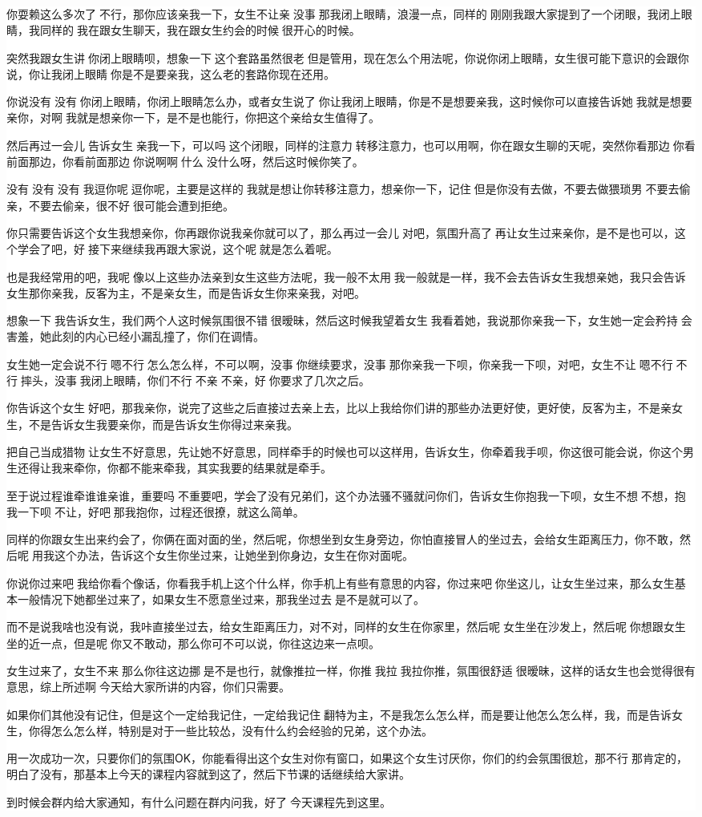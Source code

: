 你耍赖这么多次了 不行，那你应该亲我一下，女生不让亲 没事 那我闭上眼睛，浪漫一点，同样的 刚刚我跟大家提到了一个闭眼，我闭上眼睛，我同样的 我在跟女生聊天，我在跟女生约会的时候 很开心的时候。

突然我跟女生讲 你闭上眼睛呗，想象一下 这个套路虽然很老 但是管用，现在怎么个用法呢，你说你闭上眼睛，女生很可能下意识的会跟你说，你让我闭上眼睛 你是不是要亲我，这么老的套路你现在还用。

你说没有 没有 你闭上眼睛，你闭上眼睛怎么办，或者女生说了 你让我闭上眼睛，你是不是想要亲我，这时候你可以直接告诉她 我就是想要亲你，对啊 我就是想亲你一下，是不是也能行，你把这个亲给女生值得了。

然后再过一会儿 告诉女生 亲我一下，可以吗 这个闭眼，同样的注意力 转移注意力，也可以用啊，你在跟女生聊的天呢，突然你看那边 你看前面那边，你看前面那边 你说啊啊 什么 没什么呀，然后这时候你笑了。

没有 没有 没有 我逗你呢 逗你呢，主要是这样的 我就是想让你转移注意力，想亲你一下，记住 但是你没有去做，不要去做猥琐男 不要去偷亲，不要去偷亲，很不好 很可能会遭到拒绝。

你只需要告诉这个女生我想亲你，你再跟你说我亲你就可以了，那么再过一会儿 对吧，氛围升高了 再让女生过来亲你，是不是也可以，这个学会了吧，好 接下来继续我再跟大家说，这个呢 就是怎么着呢。

也是我经常用的吧，我呢 像以上这些办法亲到女生这些方法呢，我一般不太用 我一般就是一样，我不会去告诉女生我想亲她，我只会告诉女生那你亲我，反客为主，不是亲女生，而是告诉女生你来亲我，对吧。

想象一下 我告诉女生，我们两个人这时候氛围很不错 很暧昧，然后这时候我望着女生 我看着她，我说那你亲我一下，女生她一定会矜持 会害羞，她此刻的内心已经小漏乱撞了，你们在调情。

女生她一定会说不行 嗯不行 怎么怎么样，不可以啊，没事 你继续要求，没事 那你亲我一下呗，你亲我一下呗，对吧，女生不让 嗯不行 不行 摔头，没事 我闭上眼睛，你们不行 不亲 不亲，好 你要求了几次之后。

你告诉这个女生 好吧，那我亲你，说完了这些之后直接过去亲上去，比以上我给你们讲的那些办法更好使，更好使，反客为主，不是亲女生，不是告诉女生我要亲你，而是告诉女生你得过来亲我。

把自己当成猎物 让女生不好意思，先让她不好意思，同样牵手的时候也可以这样用，告诉女生，你牵着我手呗，你这很可能会说，你这个男生还得让我来牵你，你都不能来牵我，其实我要的结果就是牵手。

至于说过程谁牵谁谁亲谁，重要吗 不重要吧，学会了没有兄弟们，这个办法骚不骚就问你们，告诉女生你抱我一下呗，女生不想 不想，抱我一下呗 不让，好吧 那我抱你，过程还很撩，就这么简单。

同样的你跟女生出来约会了，你俩在面对面的坐，然后呢，你想坐到女生身旁边，你怕直接冒人的坐过去，会给女生距离压力，你不敢，然后呢 用我这个办法，告诉这个女生你坐过来，让她坐到你身边，女生在你对面呢。

你说你过来吧 我给你看个像话，你看我手机上这个什么样，你手机上有些有意思的内容，你过来吧 你坐这儿，让女生坐过来，那么女生基本一般情况下她都坐过来了，如果女生不愿意坐过来，那我坐过去 是不是就可以了。

而不是说我啥也没有说，我咔直接坐过去，给女生距离压力，对不对，同样的女生在你家里，然后呢 女生坐在沙发上，然后呢 你想跟女生坐的近一点，但是呢 你又不敢动，那么你可不可以说，你往这边来一点呗。

女生过来了，女生不来 那么你往这边挪 是不是也行，就像推拉一样，你推 我拉 我拉你推，氛围很舒适 很暧昧，这样的话女生也会觉得很有意思，综上所述啊 今天给大家所讲的内容，你们只需要。

如果你们其他没有记住，但是这个一定给我记住，一定给我记住 翻特为主，不是我怎么怎么样，而是要让他怎么怎么样，我，而是告诉女生，你得怎么怎么样，特别是对于一些比较怂，没有什么约会经验的兄弟，这个办法。

用一次成功一次，只要你们的氛围OK，你能看得出这个女生对你有窗口，如果这个女生讨厌你，你们的约会氛围很尬，那不行 那肯定的，明白了没有，那基本上今天的课程内容就到这了，然后下节课的话继续给大家讲。

到时候会群内给大家通知，有什么问题在群内问我，好了 今天课程先到这里。